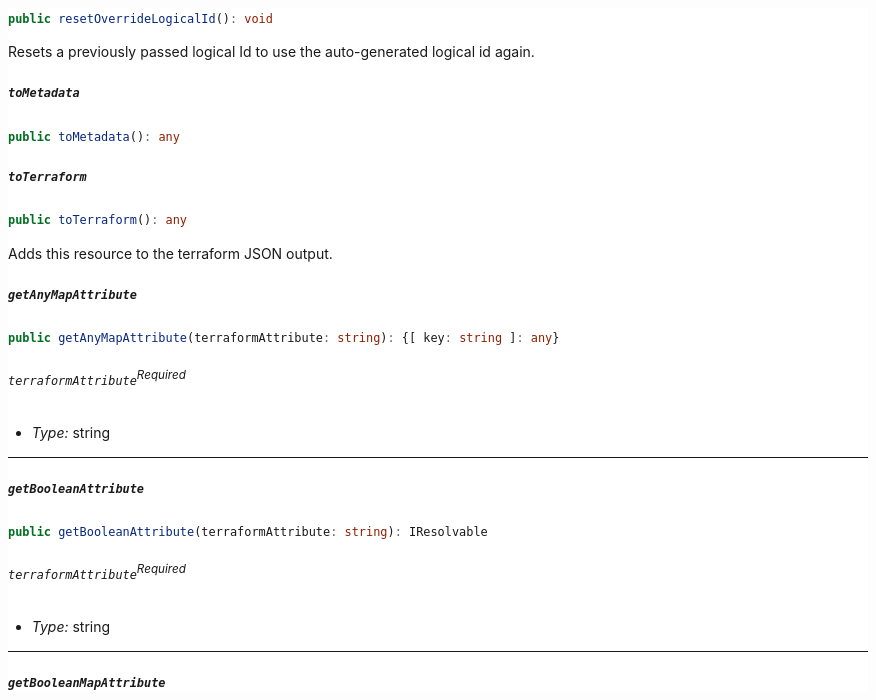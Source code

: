 ```typescript
public resetOverrideLogicalId(): void
```

Resets a previously passed logical Id to use the auto-generated logical id again.

##### `toMetadata` <a name="toMetadata" id="@cdktf/provider-azurestack.managedDisk.ManagedDisk.toMetadata"></a>

```typescript
public toMetadata(): any
```

##### `toTerraform` <a name="toTerraform" id="@cdktf/provider-azurestack.managedDisk.ManagedDisk.toTerraform"></a>

```typescript
public toTerraform(): any
```

Adds this resource to the terraform JSON output.

##### `getAnyMapAttribute` <a name="getAnyMapAttribute" id="@cdktf/provider-azurestack.managedDisk.ManagedDisk.getAnyMapAttribute"></a>

```typescript
public getAnyMapAttribute(terraformAttribute: string): {[ key: string ]: any}
```

###### `terraformAttribute`<sup>Required</sup> <a name="terraformAttribute" id="@cdktf/provider-azurestack.managedDisk.ManagedDisk.getAnyMapAttribute.parameter.terraformAttribute"></a>

- *Type:* string

---

##### `getBooleanAttribute` <a name="getBooleanAttribute" id="@cdktf/provider-azurestack.managedDisk.ManagedDisk.getBooleanAttribute"></a>

```typescript
public getBooleanAttribute(terraformAttribute: string): IResolvable
```

###### `terraformAttribute`<sup>Required</sup> <a name="terraformAttribute" id="@cdktf/provider-azurestack.managedDisk.ManagedDisk.getBooleanAttribute.parameter.terraformAttribute"></a>

- *Type:* string

---

##### `getBooleanMapAttribute` <a name="getBooleanMapAttribute" id="@cdktf/provider-azurestack.managedDisk.ManagedDisk.getBooleanMapAttribute"></a>
